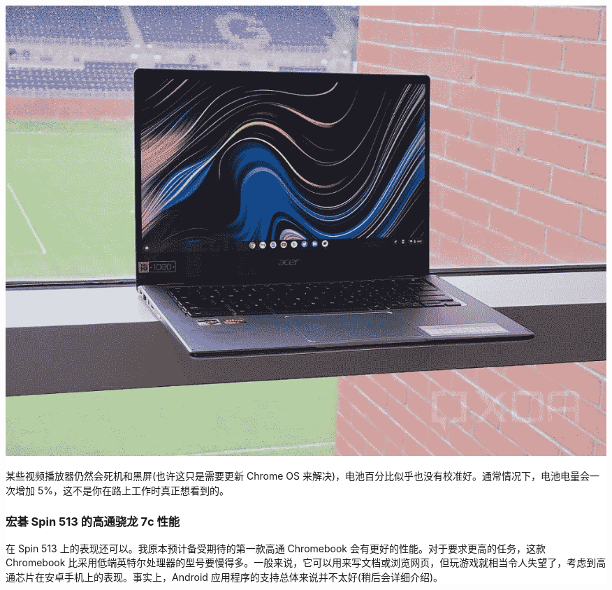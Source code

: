 ![Q ualcomm vs intel vs amd chromebook: Acer Spin 514 Zoomed out view](img/b4f37c17a1eaf9e13c423b4443ce22ec.png)

某些视频播放器仍然会死机和黑屏(也许这只是需要更新 Chrome OS 来解决)，电池百分比似乎也没有校准好。通常情况下，电池电量会一次增加 5%，这不是你在路上工作时真正想看到的。

### 宏碁 Spin 513 的高通骁龙 7c 性能

在 Spin 513 上的表现还可以。我原本预计备受期待的第一款高通 Chromebook 会有更好的性能。对于要求更高的任务，这款 Chromebook 比采用低端英特尔处理器的型号要慢得多。一般来说，它可以用来写文档或浏览网页，但玩游戏就相当令人失望了，考虑到高通芯片在安卓手机上的表现。事实上，Android 应用程序的支持总体来说并不太好(稍后会详细介绍)。

